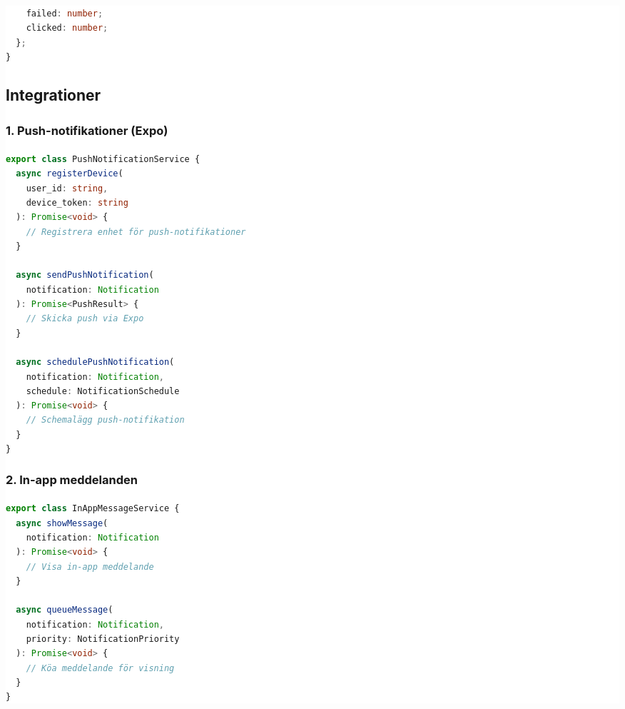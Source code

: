 ```typescript
    failed: number;
    clicked: number;
  };
}
```

## Integrationer

### 1. Push-notifikationer (Expo)

```typescript
export class PushNotificationService {
  async registerDevice(
    user_id: string,
    device_token: string
  ): Promise<void> {
    // Registrera enhet för push-notifikationer
  }
  
  async sendPushNotification(
    notification: Notification
  ): Promise<PushResult> {
    // Skicka push via Expo
  }
  
  async schedulePushNotification(
    notification: Notification,
    schedule: NotificationSchedule
  ): Promise<void> {
    // Schemalägg push-notifikation
  }
}
```

### 2. In-app meddelanden

```typescript
export class InAppMessageService {
  async showMessage(
    notification: Notification
  ): Promise<void> {
    // Visa in-app meddelande
  }
  
  async queueMessage(
    notification: Notification,
    priority: NotificationPriority
  ): Promise<void> {
    // Köa meddelande för visning
  }
}
```
